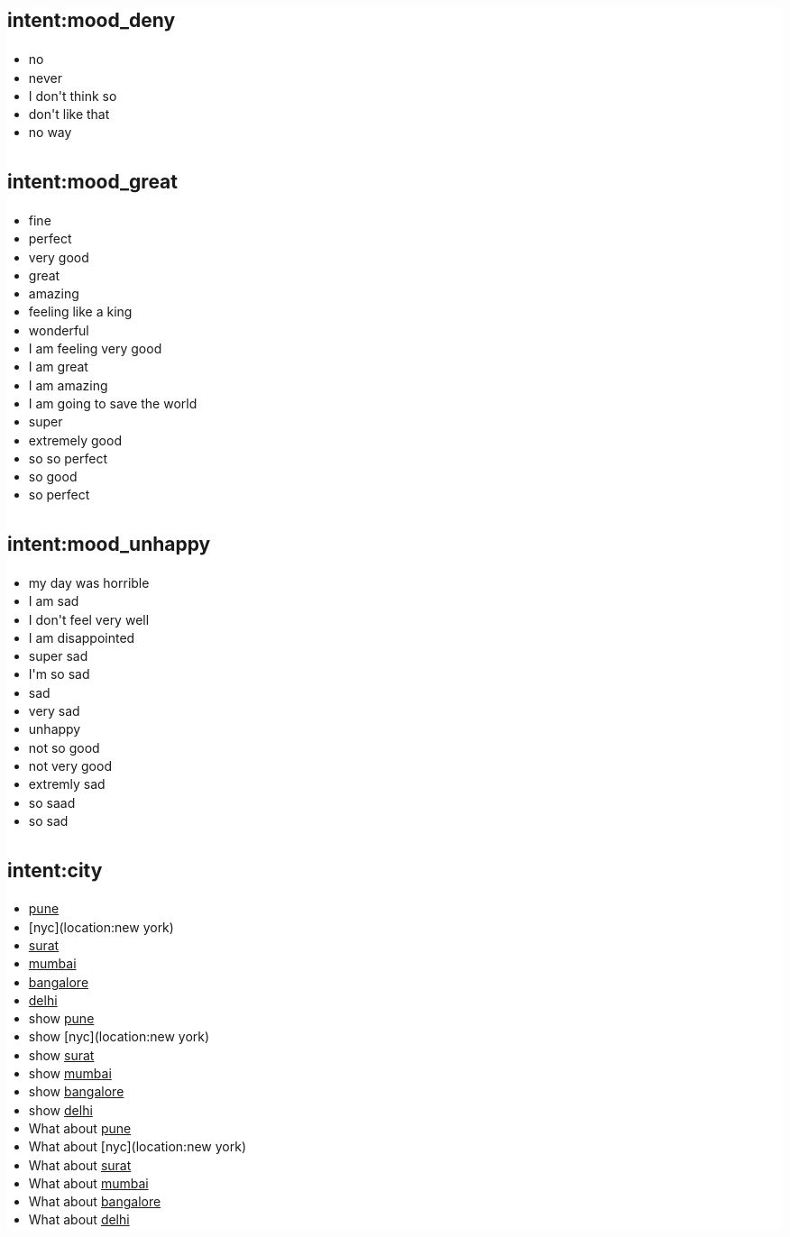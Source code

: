 ## intent:mood_deny
- no
- never
- I don't think so
- don't like that
- no way

## intent:mood_great
- fine
- perfect
- very good
- great
- amazing
- feeling like a king
- wonderful
- I am feeling very good
- I am great
- I am amazing
- I am going to save the world
- super
- extremely good
- so so perfect
- so good
- so perfect

## intent:mood_unhappy
- my day was horrible
- I am sad
- I don't feel very well
- I am disappointed
- super sad
- I'm so sad
- sad
- very sad
- unhappy
- not so good
- not very good
- extremly sad
- so saad
- so sad

## intent:city
- [pune](location)
- [nyc](location:new york)
- [surat](location)
- [mumbai](location)
- [bangalore](location)
- [delhi](location)
- show [pune](location)
- show [nyc](location:new york)
- show [surat](location)
- show [mumbai](location)
- show [bangalore](location)
- show [delhi](location)
- What about [pune](location)
- What about [nyc](location:new york)
- What about [surat](location)
- What about [mumbai](location)
- What about [bangalore](location)
- What about [delhi](location)